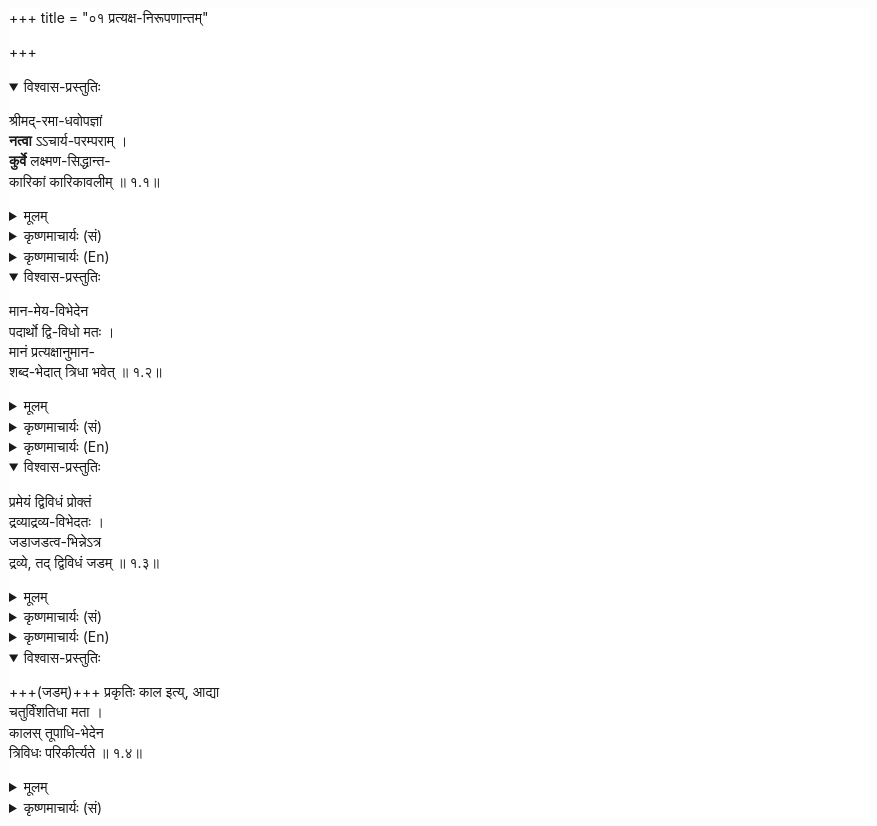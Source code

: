 +++
title = "०१ प्रत्यक्ष-निरूपणान्तम्"

+++

<details open><summary>विश्वास-प्रस्तुतिः</summary>

श्रीमद्-रमा-धवोपज्ञां  
**नत्वा** ऽऽचार्य-परम्पराम् ।  
**कुर्वे** लक्ष्मण-सिद्धान्त-  
कारिकां कारिकावलीम् ॥ १.१॥
</details>

<details><summary>मूलम्</summary></details>

<details><summary>कृष्णमाचार्यः (सं)</summary></details>


<details><summary>कृष्णमाचार्यः (En)</summary></details>


<details open><summary>विश्वास-प्रस्तुतिः</summary>

मान-मेय-विभेदेन  
पदार्थो द्वि-विधो मतः ।  
मानं प्रत्यक्षानुमान-  
शब्द-भेदात् त्रिधा भवेत् ॥ १.२॥
</details>

<details><summary>मूलम्</summary></details>

<details><summary>कृष्णमाचार्यः (सं)</summary></details>

<details><summary>कृष्णमाचार्यः (En)</summary></details>


<details open><summary>विश्वास-प्रस्तुतिः</summary>

प्रमेयं द्विविधं प्रोक्तं  
द्रव्याद्रव्य-विभेदतः ।  
जडाजडत्व-भिन्नेऽत्र  
द्रव्ये, तद् द्विविधं जडम् ॥ १.३॥
</details>

<details><summary>मूलम्</summary></details>

<details><summary>कृष्णमाचार्यः (सं)</summary></details>


<details><summary>कृष्णमाचार्यः (En)</summary></details>

<details open><summary>विश्वास-प्रस्तुतिः</summary>

+++(जडम्)+++ प्रकृतिः काल इत्य्, आद्या  
चतुर्विंशतिधा मता ।  
कालस् तूपाधि-भेदेन  
त्रिविधः परिकीर्त्यते ॥ १.४॥
</details>

<details><summary>मूलम्</summary></details>

<details><summary>कृष्णमाचार्यः (सं)</summary></details>
